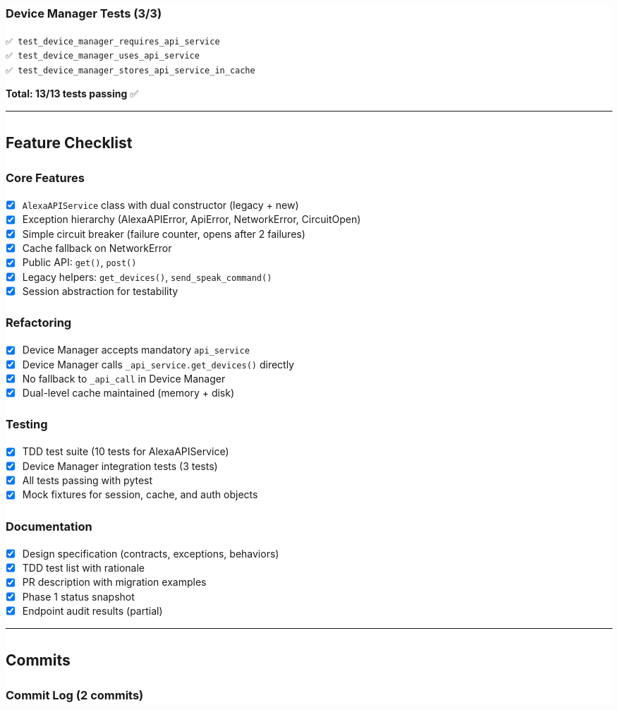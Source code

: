 ### Device Manager Tests (3/3)

```
✅ test_device_manager_requires_api_service
✅ test_device_manager_uses_api_service
✅ test_device_manager_stores_api_service_in_cache
```

**Total: 13/13 tests passing** ✅

---

## Feature Checklist

### Core Features

- [x] `AlexaAPIService` class with dual constructor (legacy + new)
- [x] Exception hierarchy (AlexaAPIError, ApiError, NetworkError, CircuitOpen)
- [x] Simple circuit breaker (failure counter, opens after 2 failures)
- [x] Cache fallback on NetworkError
- [x] Public API: `get()`, `post()`
- [x] Legacy helpers: `get_devices()`, `send_speak_command()`
- [x] Session abstraction for testability

### Refactoring

- [x] Device Manager accepts mandatory `api_service`
- [x] Device Manager calls `_api_service.get_devices()` directly
- [x] No fallback to `_api_call` in Device Manager
- [x] Dual-level cache maintained (memory + disk)

### Testing

- [x] TDD test suite (10 tests for AlexaAPIService)
- [x] Device Manager integration tests (3 tests)
- [x] All tests passing with pytest
- [x] Mock fixtures for session, cache, and auth objects

### Documentation

- [x] Design specification (contracts, exceptions, behaviors)
- [x] TDD test list with rationale
- [x] PR description with migration examples
- [x] Phase 1 status snapshot
- [x] Endpoint audit results (partial)

---

## Commits

### Commit Log (2 commits)
